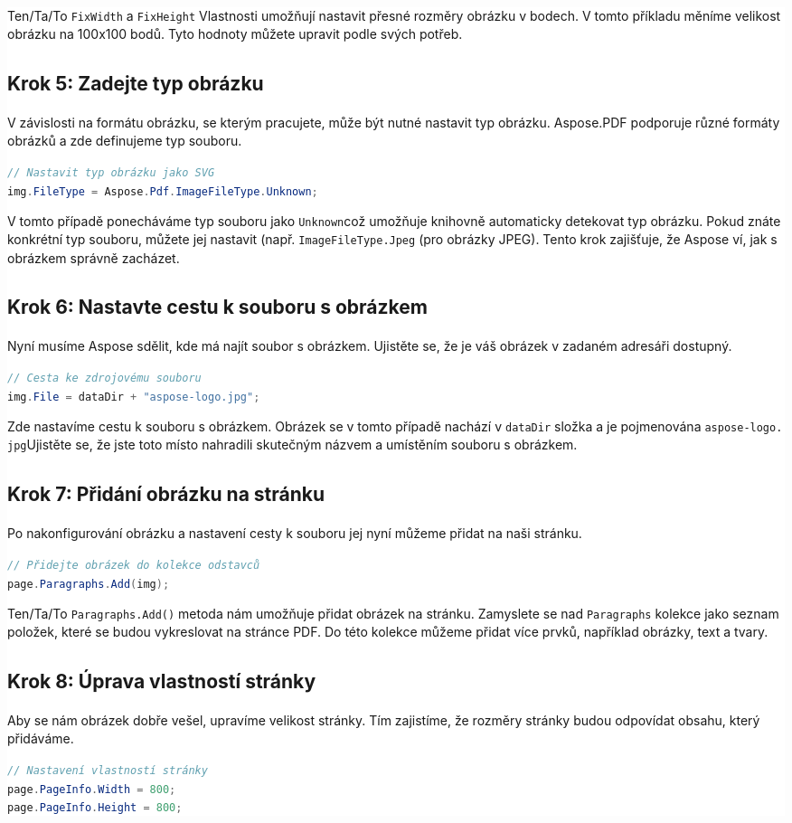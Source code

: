 Ten/Ta/To `FixWidth` a `FixHeight` Vlastnosti umožňují nastavit přesné rozměry obrázku v bodech. V tomto příkladu měníme velikost obrázku na 100x100 bodů. Tyto hodnoty můžete upravit podle svých potřeb.

## Krok 5: Zadejte typ obrázku

V závislosti na formátu obrázku, se kterým pracujete, může být nutné nastavit typ obrázku. Aspose.PDF podporuje různé formáty obrázků a zde definujeme typ souboru.

```csharp
// Nastavit typ obrázku jako SVG
img.FileType = Aspose.Pdf.ImageFileType.Unknown;
```
 
V tomto případě ponecháváme typ souboru jako `Unknown`což umožňuje knihovně automaticky detekovat typ obrázku. Pokud znáte konkrétní typ souboru, můžete jej nastavit (např. `ImageFileType.Jpeg` (pro obrázky JPEG). Tento krok zajišťuje, že Aspose ví, jak s obrázkem správně zacházet.

## Krok 6: Nastavte cestu k souboru s obrázkem

Nyní musíme Aspose sdělit, kde má najít soubor s obrázkem. Ujistěte se, že je váš obrázek v zadaném adresáři dostupný.

```csharp
// Cesta ke zdrojovému souboru
img.File = dataDir + "aspose-logo.jpg";
```
 
Zde nastavíme cestu k souboru s obrázkem. Obrázek se v tomto případě nachází v `dataDir` složka a je pojmenována `aspose-logo.jpg`Ujistěte se, že jste toto místo nahradili skutečným názvem a umístěním souboru s obrázkem.

## Krok 7: Přidání obrázku na stránku

Po nakonfigurování obrázku a nastavení cesty k souboru jej nyní můžeme přidat na naši stránku.

```csharp
// Přidejte obrázek do kolekce odstavců
page.Paragraphs.Add(img);
```
 
Ten/Ta/To `Paragraphs.Add()` metoda nám umožňuje přidat obrázek na stránku. Zamyslete se nad `Paragraphs` kolekce jako seznam položek, které se budou vykreslovat na stránce PDF. Do této kolekce můžeme přidat více prvků, například obrázky, text a tvary.

## Krok 8: Úprava vlastností stránky

Aby se nám obrázek dobře vešel, upravíme velikost stránky. Tím zajistíme, že rozměry stránky budou odpovídat obsahu, který přidáváme.

```csharp
// Nastavení vlastností stránky
page.PageInfo.Width = 800;
page.PageInfo.Height = 800;
```
 